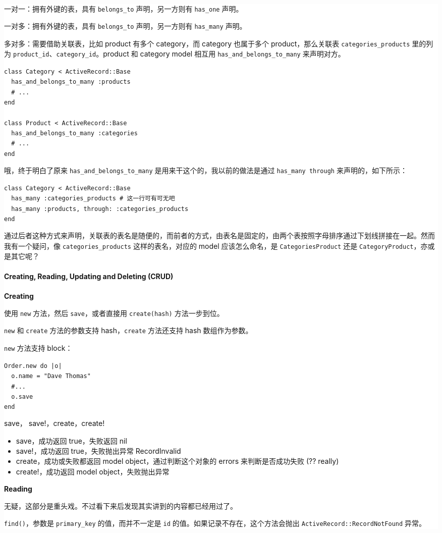 一对一：拥有外键的表，具有 `belongs_to` 声明，另一方则有 `has_one` 声明。

一对多：拥有外键的表，具有 `belongs_to` 声明，另一方则有 `has_many` 声明。

多对多：需要借助关联表，比如 product 有多个 category，而 category 也属于多个 product，那么关联表 `categories_products` 里的列为 `product_id`、`category_id`。product 和 category model 相互用 `has_and_belongs_to_many` 来声明对方。

    class Category < ActiveRecord::Base
      has_and_belongs_to_many :products
      # ...
    end

    class Product < ActiveRecord::Base
      has_and_belongs_to_many :categories
      # ... 
    end

哦，终于明白了原来 `has_and_belongs_to_many` 是用来干这个的，我以前的做法是通过 `has_many through` 来声明的，如下所示：

    class Category < ActiveRecord::Base
      has_many :categories_products # 这一行可有可无吧
      has_many :products, through: :categories_products
    end

通过后者这种方式来声明，关联表的表名是随便的，而前者的方式，由表名是固定的，由两个表按照字母排序通过下划线拼接在一起。然而我有一个疑问，像 `categories_products` 这样的表名，对应的 model 应该怎么命名，是 `CategoriesProduct` 还是 `CategoryProduct`，亦或是其它呢？

#### Creating, Reading, Updating and Deleting (CRUD)

**Creating**

使用 `new` 方法，然后 `save`，或者直接用 `create(hash)` 方法一步到位。

`new` 和 `create` 方法的参数支持 hash，`create` 方法还支持 hash 数组作为参数。

`new` 方法支持 block：

    Order.new do |o|
      o.name = "Dave Thomas" 
      #...
      o.save
    end

save， save!，create，create!

- save，成功返回 true，失败返回 nil
- save!，成功返回 true，失败抛出异常 RecordInvalid
- create，成功或失败都返回 model object，通过判断这个对象的 errors 来判断是否成功失败 (?? really)
- create!，成功返回 model object，失败抛出异常

**Reading**

无疑，这部分是重头戏。不过看下来后发现其实讲到的内容都已经用过了。

`find()`，参数是 `primary_key` 的值，而并不一定是 `id` 的值。如果记录不存在，这个方法会抛出 `ActiveRecord::RecordNotFound` 异常。
